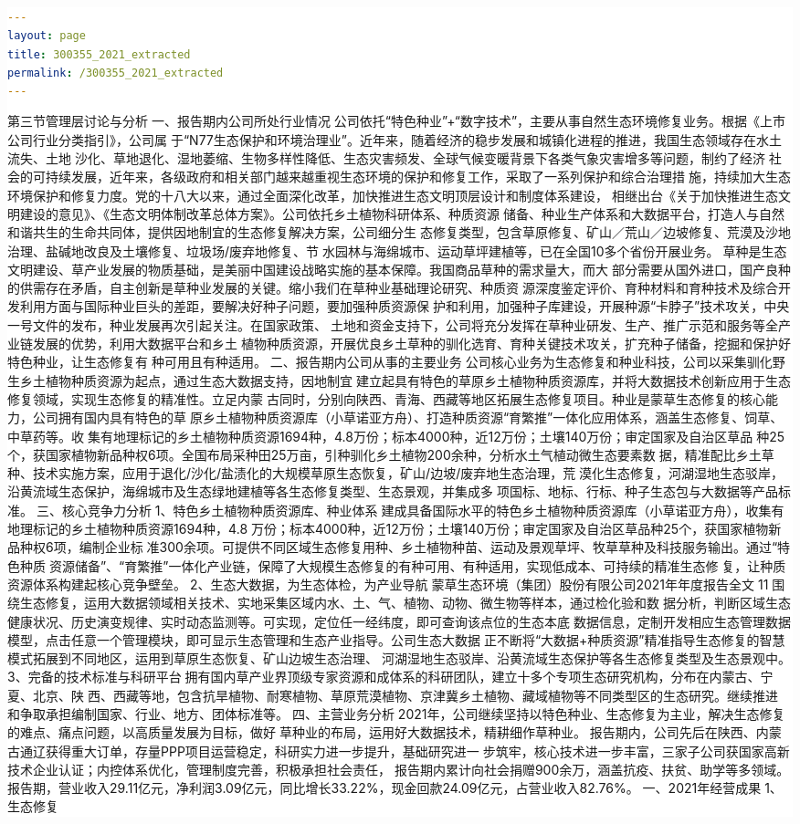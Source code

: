 ```yaml
---
layout: page
title: 300355_2021_extracted
permalink: /300355_2021_extracted
---
```


第三节管理层讨论与分析
一、报告期内公司所处行业情况
公司依托“特色种业”+“数字技术”，主要从事自然生态环境修复业务。根据《上市公司行业分类指引》，公司属
于“N77生态保护和环境治理业”。近年来，随着经济的稳步发展和城镇化进程的推进，我国生态领域存在水土流失、土地
沙化、草地退化、湿地萎缩、生物多样性降低、生态灾害频发、全球气候变暖背景下各类气象灾害增多等问题，制约了经济
社会的可持续发展，近年来，各级政府和相关部门越来越重视生态环境的保护和修复工作，采取了一系列保护和综合治理措
施，持续加大生态环境保护和修复力度。党的十八大以来，通过全面深化改革，加快推进生态文明顶层设计和制度体系建设，
相继出台《关于加快推进生态文明建设的意见》、《生态文明体制改革总体方案》。公司依托乡土植物科研体系、种质资源
储备、种业生产体系和大数据平台，打造人与自然和谐共生的生命共同体，提供因地制宜的生态修复解决方案，公司细分生
态修复类型，包含草原修复、矿山／荒山／边坡修复、荒漠及沙地治理、盐碱地改良及土壤修复、垃圾场/废弃地修复、节
水园林与海绵城市、运动草坪建植等，已在全国10多个省份开展业务。
草种是生态文明建设、草产业发展的物质基础，是美丽中国建设战略实施的基本保障。我国商品草种的需求量大，而大
部分需要从国外进口，国产良种的供需存在矛盾，自主创新是草种业发展的关键。缩小我们在草种业基础理论研究、种质资
源深度鉴定评价、育种材料和育种技术及综合开发利用方面与国际种业巨头的差距，要解决好种子问题，要加强种质资源保
护和利用，加强种子库建设，开展种源“卡脖子”技术攻关，中央一号文件的发布，种业发展再次引起关注。在国家政策、
土地和资金支持下，公司将充分发挥在草种业研发、生产、推广示范和服务等全产业链发展的优势，利用大数据平台和乡土
植物种质资源，开展优良乡土草种的驯化选育、育种关键技术攻关，扩充种子储备，挖掘和保护好特色种业，让生态修复有
种可用且有种适用。
二、报告期内公司从事的主要业务
公司核心业务为生态修复和种业科技，公司以采集驯化野生乡土植物种质资源为起点，通过生态大数据支持，因地制宜
建立起具有特色的草原乡土植物种质资源库，并将大数据技术创新应用于生态修复领域，实现生态修复的精准性。立足内蒙
古同时，分别向陕西、青海、西藏等地区拓展生态修复项目。种业是蒙草生态修复的核心能力，公司拥有国内具有特色的草
原乡土植物种质资源库（小草诺亚方舟）、打造种质资源“育繁推”一体化应用体系，涵盖生态修复、饲草、中草药等。收
集有地理标记的乡土植物种质资源1694种，4.8万份；标本4000种，近12万份；土壤140万份；审定国家及自治区草品
种25个，获国家植物新品种权6项。全国布局采种田25万亩，引种驯化乡土植物200余种，分析水土气植动微生态要素数
据，精准配比乡土草种、技术实施方案，应用于退化/沙化/盐渍化的大规模草原生态恢复，矿山/边坡/废弃地生态治理，荒
漠化生态修复，河湖湿地生态驳岸，沿黄流域生态保护，海绵城市及生态绿地建植等各生态修复类型、生态景观，并集成多
项国标、地标、行标、种子生态包与大数据等产品标准。
三、核心竞争力分析
1、特色乡土植物种质资源库、种业体系
建成具备国际水平的特色乡土植物种质资源库（小草诺亚方舟），收集有地理标记的乡土植物种质资源1694种，4.8
万份；标本4000种，近12万份；土壤140万份；审定国家及自治区草品种25个，获国家植物新品种权6项，编制企业标
准300余项。可提供不同区域生态修复用种、乡土植物种苗、运动及景观草坪、牧草草种及科技服务输出。通过“特色种质
资源储备”、“育繁推”一体化产业链，保障了大规模生态修复的有种可用、有种适用，实现低成本、可持续的精准生态修
复，让种质资源体系构建起核心竞争壁垒。
2、生态大数据，为生态体检，为产业导航
蒙草生态环境（集团）股份有限公司2021年年度报告全文
11
围绕生态修复，运用大数据领域相关技术、实地采集区域内水、土、气、植物、动物、微生物等样本，通过检化验和数
据分析，判断区域生态健康状况、历史演变规律、实时动态监测等。可实现，定位任一经纬度，即可查询该点位的生态本底
数据信息，定制开发相应生态管理数据模型，点击任意一个管理模块，即可显示生态管理和生态产业指导。公司生态大数据
正不断将“大数据+种质资源”精准指导生态修复的智慧模式拓展到不同地区，运用到草原生态恢复、矿山边坡生态治理、
河湖湿地生态驳岸、沿黄流域生态保护等各生态修复类型及生态景观中。
3、完备的技术标准与科研平台
拥有国内草产业界顶级专家资源和成体系的科研团队，建立十多个专项生态研究机构，分布在内蒙古、宁夏、北京、陕
西、西藏等地，包含抗旱植物、耐寒植物、草原荒漠植物、京津冀乡土植物、藏域植物等不同类型区的生态研究。继续推进
和争取承担编制国家、行业、地方、团体标准等。
四、主营业务分析
2021年，公司继续坚持以特色种业、生态修复为主业，解决生态修复的难点、痛点问题，以高质量发展为目标，做好
草种业的布局，运用好大数据技术，精耕细作草种业。
报告期内，公司先后在陕西、内蒙古通辽获得重大订单，存量PPP项目运营稳定，科研实力进一步提升，基础研究进一
步筑牢，核心技术进一步丰富，三家子公司获国家高新技术企业认证；内控体系优化，管理制度完善，积极承担社会责任，
报告期内累计向社会捐赠900余万，涵盖抗疫、扶贫、助学等多领域。
报告期，营业收入29.11亿元，净利润3.09亿元，同比增长33.22%，现金回款24.09亿元，占营业收入82.76%。
一、2021年经营成果
1、生态修复